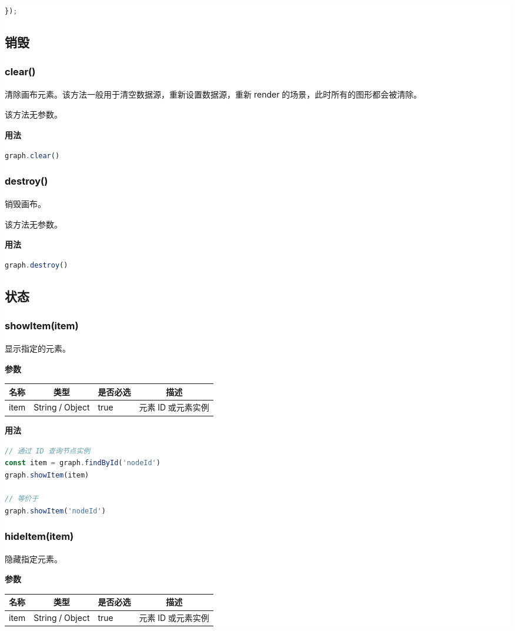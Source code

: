```javascript
});
```

## 销毁
### clear()
清除画布元素。该方法一般用于清空数据源，重新设置数据源，重新 render 的场景，此时所有的图形都会被清除。

该方法无参数。

**用法**

```javascript
graph.clear()
```

### destroy()
销毁画布。

该方法无参数。

**用法**

```javascript
graph.destroy()
```

## 状态
### showItem(item)
显示指定的元素。

**参数**

| 名称 | 类型 | 是否必选 | 描述 |
| --- | --- | --- | --- |
| item | String / Object | true | 元素 ID 或元素实例 |


**用法**

```javascript
// 通过 ID 查询节点实例
const item = graph.findById('nodeId')
graph.showItem(item)

// 等价于
graph.showItem('nodeId')
```

### hideItem(item)
隐藏指定元素。

**参数**

| 名称 | 类型 | 是否必选 | 描述 |
| --- | --- | --- | --- |
| item | String / Object | true | 元素 ID 或元素实例 |
